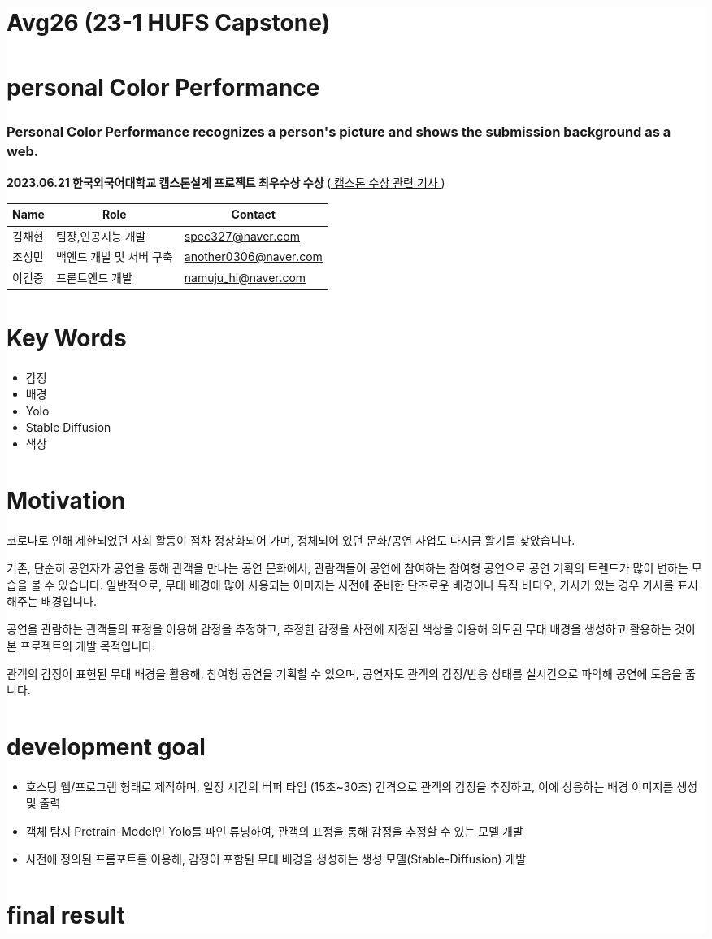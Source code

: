 
# Avg26 (23-1 HUFS Capstone)

# personal Color Performance
### Personal Color Performance recognizes a person's picture and shows the submission background as a web.

<b>2023.06.21 한국외국어대학교 캡스톤설계 프로젝트 최우수상 수상 </b>
(<a href="https://con2.kr/%E3%88%9C%EB%A7%88%EB%A3%A8%ED%8A%B8%EB%A0%88%EC%9D%B4%EB%8D%94-%ED%95%9C%EA%B5%AD%EC%99%B8%EB%8C%80%EC%99%80-%EC%82%B0%ED%95%99-%ED%98%91%EB%A0%A5%EC%9C%BC%EB%A1%9C-%EC%98%88%EC%88%A0%EA%B8%B0/"> 캡스톤 수상 관련 기사 </a>)
<br>

| **Name** | **Role**                                                     | **Contact**           |
| -------- | ------------------------ | --------------------- |
| 김채현   | 팀장,인공지능 개발 | spec327@naver.com |
| 조성민   | 백엔드 개발 및 서버 구축 | another0306@naver.com |
| 이건중   |  프론트엔드 개발 | namuju_hi@naver.com   |

# Key Words

* 감정
* 배경
* Yolo
* Stable Diffusion
* 색상


# Motivation
코로나로 인해 제한되었던 사회 활동이 점차 정상화되어 가며, 정체되어 있던 문화/공연 사업도 다시금 활기를 찾았습니다.

 기존, 단순히 공연자가 공연을 통해 관객을 만나는 공연 문화에서, 관람객들이 공연에 참여하는 참여형 공연으로 공연 기획의 트렌드가 많이 변하는 모습을 볼 수 있습니다. 일반적으로, 무대 배경에 많이 사용되는 이미지는 사전에 준비한 단조로운 배경이나 뮤직 비디오, 가사가 있는 경우 가사를 표시해주는 배경입니다.

 공연을 관람하는 관객들의 표정을 이용해 감정을 추정하고, 추정한 감정을 사전에 지정된 색상을 이용해 의도된 무대 배경을 생성하고 활용하는 것이 본 프로젝트의 개발 목적입니다.

관객의 감정이 표현된 무대 배경을 활용해, 참여형 공연을 기획할 수 있으며, 공연자도 관객의 감정/반응 상태를 실시간으로 파악해 공연에 도움을 줍니다.


# development goal
- 호스팅 웹/프로그램 형태로 제작하며, 일정 시간의 버퍼 타임 (15초~30초) 간격으로 관객의 감정을 추정하고, 이에 상응하는 배경 이미지를 생성 및 출력

- 객체 탐지 Pretrain-Model인 Yolo를 파인 튜닝하여, 관객의 표정을 통해 감정을 추정할 수 있는 모델 개발

- 사전에 정의된 프롬포트를 이용해, 감정이 포함된 무대 배경을 생성하는 생성 모델(Stable-Diffusion) 개발

# final result

